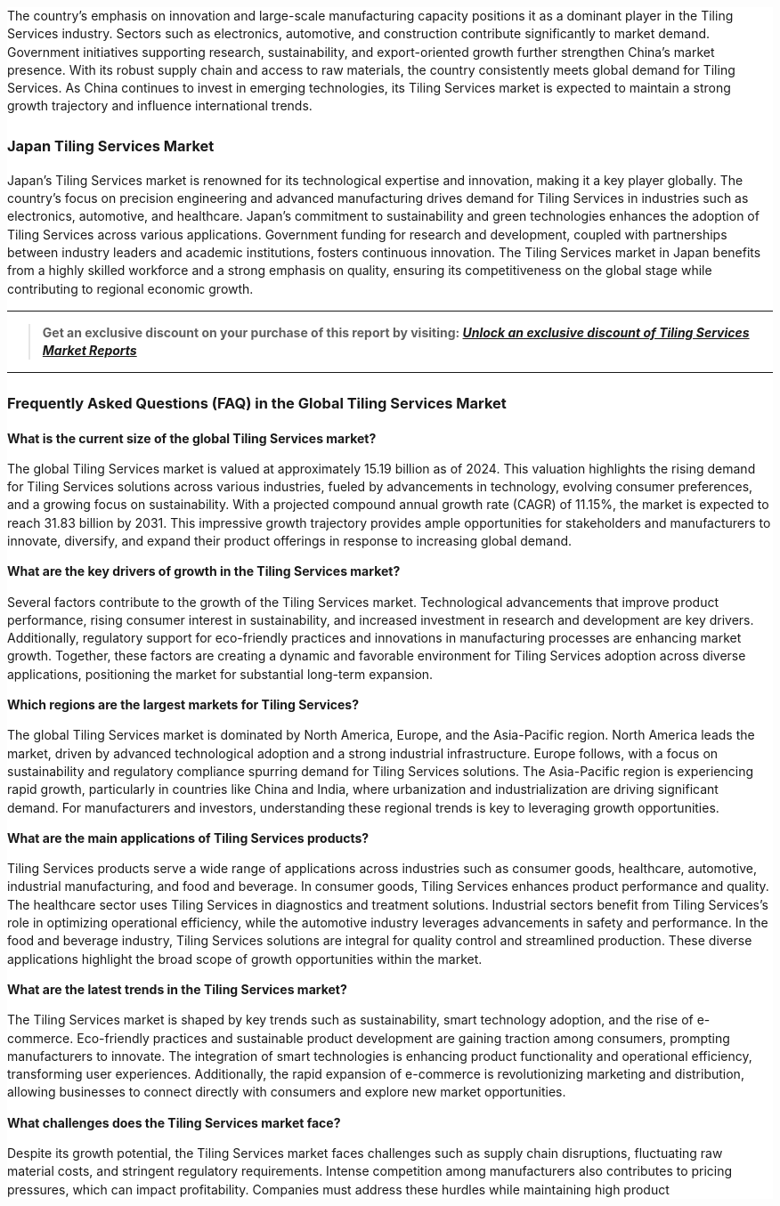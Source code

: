 The country&rsquo;s emphasis on innovation and large-scale manufacturing capacity positions it as a dominant player in the Tiling Services industry. Sectors such as electronics, automotive, and construction contribute significantly to market demand. Government initiatives supporting research, sustainability, and export-oriented growth further strengthen China&rsquo;s market presence. With its robust supply chain and access to raw materials, the country consistently meets global demand for Tiling Services. As China continues to invest in emerging technologies, its Tiling Services market is expected to maintain a strong growth trajectory and influence international trends.</p><h3>Japan Tiling Services Market</h3><p>Japan&rsquo;s Tiling Services market is renowned for its technological expertise and innovation, making it a key player globally. The country&rsquo;s focus on precision engineering and advanced manufacturing drives demand for Tiling Services in industries such as electronics, automotive, and healthcare. Japan&rsquo;s commitment to sustainability and green technologies enhances the adoption of Tiling Services across various applications. Government funding for research and development, coupled with partnerships between industry leaders and academic institutions, fosters continuous innovation. The Tiling Services market in Japan benefits from a highly skilled workforce and a strong emphasis on quality, ensuring its competitiveness on the global stage while contributing to regional economic growth.</p><hr /><blockquote><p><strong>Get an exclusive discount on your purchase of this report by visiting: <em><a href="://marketresearchpulse.com/ask-for-discount/8225?utm_source=Github&amp;utm_medium=052">Unlock an exclusive discount of Tiling Services Market Reports</a></em>&nbsp;</strong></p></blockquote><hr /><h3>Frequently Asked Questions (FAQ) in the Global Tiling Services Market</h3><p><strong>What is the current size of the global Tiling Services market?</strong></p><p>The global Tiling Services market is valued at approximately 15.19 billion as of 2024. This valuation highlights the rising demand for Tiling Services solutions across various industries, fueled by advancements in technology, evolving consumer preferences, and a growing focus on sustainability. With a projected compound annual growth rate (CAGR) of 11.15%, the market is expected to reach 31.83 billion by 2031. This impressive growth trajectory provides ample opportunities for stakeholders and manufacturers to innovate, diversify, and expand their product offerings in response to increasing global demand.</p><p><strong>What are the key drivers of growth in the Tiling Services market?</strong></p><p>Several factors contribute to the growth of the Tiling Services market. Technological advancements that improve product performance, rising consumer interest in sustainability, and increased investment in research and development are key drivers. Additionally, regulatory support for eco-friendly practices and innovations in manufacturing processes are enhancing market growth. Together, these factors are creating a dynamic and favorable environment for Tiling Services adoption across diverse applications, positioning the market for substantial long-term expansion.</p><p><strong>Which regions are the largest markets for Tiling Services?</strong></p><p>The global Tiling Services market is dominated by North America, Europe, and the Asia-Pacific region. North America leads the market, driven by advanced technological adoption and a strong industrial infrastructure. Europe follows, with a focus on sustainability and regulatory compliance spurring demand for Tiling Services solutions. The Asia-Pacific region is experiencing rapid growth, particularly in countries like China and India, where urbanization and industrialization are driving significant demand. For manufacturers and investors, understanding these regional trends is key to leveraging growth opportunities.</p><p><strong>What are the main applications of Tiling Services products?</strong></p><p>Tiling Services products serve a wide range of applications across industries such as consumer goods, healthcare, automotive, industrial manufacturing, and food and beverage. In consumer goods, Tiling Services enhances product performance and quality. The healthcare sector uses Tiling Services in diagnostics and treatment solutions. Industrial sectors benefit from Tiling Services&rsquo;s role in optimizing operational efficiency, while the automotive industry leverages advancements in safety and performance. In the food and beverage industry, Tiling Services solutions are integral for quality control and streamlined production. These diverse applications highlight the broad scope of growth opportunities within the market.</p><p><strong>What are the latest trends in the Tiling Services market?</strong></p><p>The Tiling Services market is shaped by key trends such as sustainability, smart technology adoption, and the rise of e-commerce. Eco-friendly practices and sustainable product development are gaining traction among consumers, prompting manufacturers to innovate. The integration of smart technologies is enhancing product functionality and operational efficiency, transforming user experiences. Additionally, the rapid expansion of e-commerce is revolutionizing marketing and distribution, allowing businesses to connect directly with consumers and explore new market opportunities.</p><p><strong>What challenges does the Tiling Services market face?</strong></p><p>Despite its growth potential, the Tiling Services market faces challenges such as supply chain disruptions, fluctuating raw material costs, and stringent regulatory requirements. Intense competition among manufacturers also contributes to pricing pressures, which can impact profitability. Companies must address these hurdles while maintaining high product
